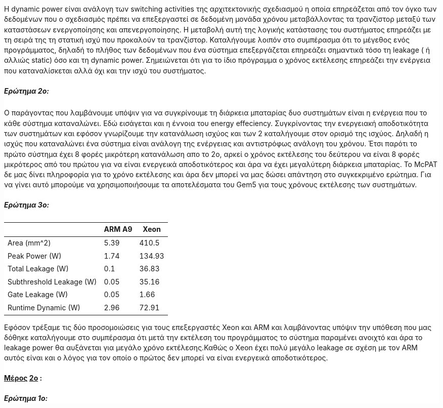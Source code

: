 Η dynamic power είναι ανάλογη των switching activities της αρχιτεκτονικής σχεδιασμού η  οποία  επηρεάζεται από τον όγκο των δεδομένων που ο σχεδιασμός πρέπει να επεξεργαστεί σε δεδομένη μονάδα χρόνου μεταβάλλοντας τα τρανζίστορ μεταξύ των καταστάσεων ενεργοποίησης και απενεργοποίησης. Η μεταβολή αυτή της λογικής κατάστασης του συστήματος επηρεάζει με τη σειρά της τη στατική ισχύ που προκαλούν τα τρανζίστορ. Καταλήγουμε λοιπόν στο συμπέρασμα ότι το μέγεθος ενός προγράμματος, δηλαδή το πλήθος των  δεδομένων  που ένα σύστημα επεξεργάζεται επηρεάζει σημαντικά τόσο τη leakage ( ή αλλιώς static) όσο και τη  dynamic power. Σημειώνεται ότι για το ίδιο πρόγραμμα ο χρόνος εκτέλεσης επηρεάζει την ενέργεια που καταναλίσκεται αλλά όχι και την ισχύ του συστήματος.



##### Ερώτημα 2ο:

Ο παράγοντας που λαμβάνουμε υπόψιν για να συγκρίνουμε τη διάρκεια μπαταρίας δυο συστημάτων είναι η ενέργεια που το κάθε σύστημα καταναλώνει. Εδώ εισάγεται και η έννοια του energy effeciency. Συγκρίνοντας την ενεργειακή αποδοτικότητα των συστημάτων και εφόσον γνωρίζουμε την κατανάλωση ισχύος και των 2 καταλήγουμε στον ορισμό της ισχύος. Δηλαδή η ισχύς που καταναλώνει ένα σύστημα είναι ανάλογη της ενέργειας και αντιστρόφως ανάλογη του χρόνου. Έτσι παρότι το πρώτο σύστημα έχει 8 φορές μικρότερη κατανάλωση απο το 2ο, αρκεί ο χρόνος εκτέλεσης του δεύτερου να είναι 8 φορές μικρότερος από του πρώτου για να είναι ενεργεικά αποδοτικότερος και άρα να έχει μεγαλύτερη διάρκεια μπαταρίας. Το McPAT δε μας δίνει πληροφορία για το χρόνο εκτέλεσης και άρα δεν μπορεί να μας δώσει απάντηση στο συγκεκριμένο ερώτημα. Για να γίνει αυτό μπορούμε να χρησιμοποιήσουμε τα αποτελέσματα του Gem5 για τους χρόνους εκτέλεσης των συστημάτων.



##### Ερώτημα 3ο:



|                          | ARM A9 | Xeon   |
| ------------------------ | ------ | ------ |
| Area  (mm^2)             | 5.39   | 410.5  |
| Peak Power (W)           | 1.74   | 134.93 |
| Total Leakage (W)        | 0.1    | 36.83  |
| Subthreshold Leakage (W) | 0.05   | 35.16  |
| Gate Leakage (W)         | 0.05   | 1.66   |
| Runtime Dynamic (W)      | 2.96   | 72.91  |





Εφόσον τρέξαμε τις δύο προσομοιώσεις για τους επεξεργαστές Xeon και ΑRM και λαμβάνοντας υπόψιν την υπόθεση που μας δόθηκε καταλήγουμε στο συμπέρασμα ότι μετά την εκτέλεση του προγράμματος το σύστημα παραμένει ανοιχτό και άρα το leakage power θα αυξάνεται  για μεγάλο χρόνο εκτέλεσης.Καθώς o Χeon έχει πολύ μεγάλο leakage σε σχέση με τον ARM αυτός είναι και ο λόγος για τον οποίο ο πρώτος δεν μπορεί να είναι ενεργεικά αποδοτικότερος.



#### <u>Μέρος</u> <u>2ο</u> :

##### Ερώτημα 1ο:
